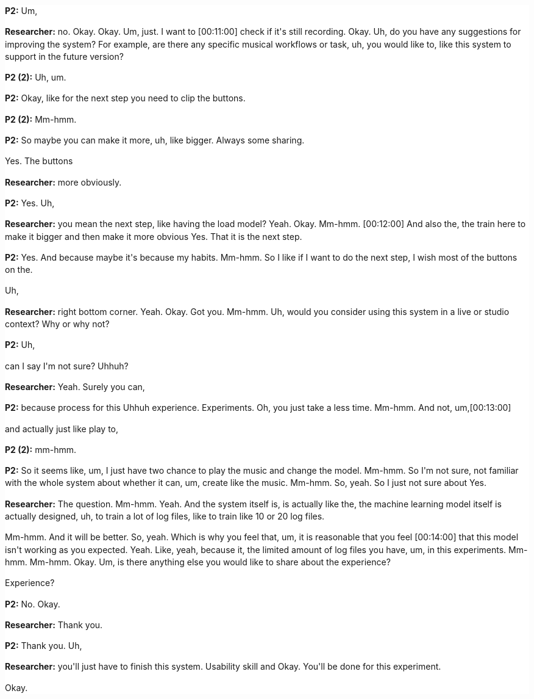 **P2:** Um,

**Researcher:** no. Okay. Okay. Um, just. I want to [00:11:00] check if it's still recording. Okay. Uh, do you have any suggestions for improving the system? For example, are there any specific musical workflows or task, uh, you would like to, like this system to support in the future version? 

**P2 (2):** Uh, um.

**P2:** Okay, like for the next step you need to clip the buttons. 

**P2 (2):** Mm-hmm. 

**P2:** So maybe you can make it more, uh, like bigger. Always some sharing.

Yes. The buttons 

**Researcher:** more obviously. 

**P2:** Yes. Uh, 

**Researcher:** you mean the next step, like having the load model? Yeah. Okay. Mm-hmm. [00:12:00] And also the, the train here to make it bigger and then make it more obvious Yes. That it is the next step. 

**P2:** Yes. And because maybe it's because my habits. Mm-hmm. So I like if I want to do the next step, I wish most of the buttons on the.

Uh, 

**Researcher:** right bottom corner. Yeah. Okay. Got you. Mm-hmm. Uh, would you consider using this system in a live or studio context? Why or why not? 

**P2:** Uh,

can I say I'm not sure? Uhhuh? 

**Researcher:** Yeah. Surely you can, 

**P2:** because process for this Uhhuh experience. Experiments. Oh, you just take a less time. Mm-hmm. And not, um,[00:13:00] 

and actually just like play to,

**P2 (2):** mm-hmm.

**P2:** So it seems like, um, I just have two chance to play the music and change the model. Mm-hmm. So I'm not sure, not familiar with the whole system about whether it can, um, create like the music. Mm-hmm. So, yeah. So I just not sure about Yes. 

**Researcher:** The question. Mm-hmm. Yeah. And the system itself is, is actually like the, the machine learning model itself is actually designed, uh, to train a lot of log files, like to train like 10 or 20 log files.

Mm-hmm. And it will be better. So, yeah. Which is why you feel that, um, it is reasonable that you feel [00:14:00] that this model isn't working as you expected. Yeah. Like, yeah, because it, the limited amount of log files you have, um, in this experiments. Mm-hmm. Mm-hmm. Okay. Um, is there anything else you would like to share about the experience?

Experience? 

**P2:** No. Okay. 

**Researcher:** Thank you. 

**P2:** Thank you. Uh, 

**Researcher:** you'll just have to finish this system. Usability skill and Okay. You'll be done for this experiment. 

Okay.

